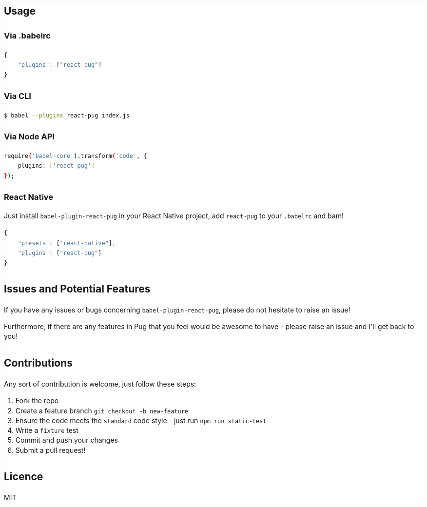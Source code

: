
## Usage

### Via .babelrc

```js
{
    "plugins": ["react-pug"]
}
```

### Via CLI

```sh
$ babel --plugins react-pug index.js
```

### Via Node API

```sh
require('babel-core').transform('code', {
    plugins: ['react-pug']
});
```

### React Native

Just install `babel-plugin-react-pug` in your React Native project, add `react-pug` to your `.babelrc` and bam!

```js
{
    "presets": ["react-native"], 
    "plugins": ["react-pug"]
}
```

## Issues and Potential Features

If you have any issues or bugs concerning `babel-plugin-react-pug`, please do not hesitate to raise an issue!

Furthermore, if there are any features in Pug that you feel would be awesome to have - please raise an issue and I'll get back to you! 

## Contributions

Any sort of contribution is welcome, just follow these steps:

1. Fork the repo
2. Create a feature branch `git checkout -b new-feature`
3. Ensure the code meets the `standard` code style - just run `npm run static-test`
4. Write a `fixture` test
5. Commit and push your changes
6. Submit a pull request!

## Licence

MIT